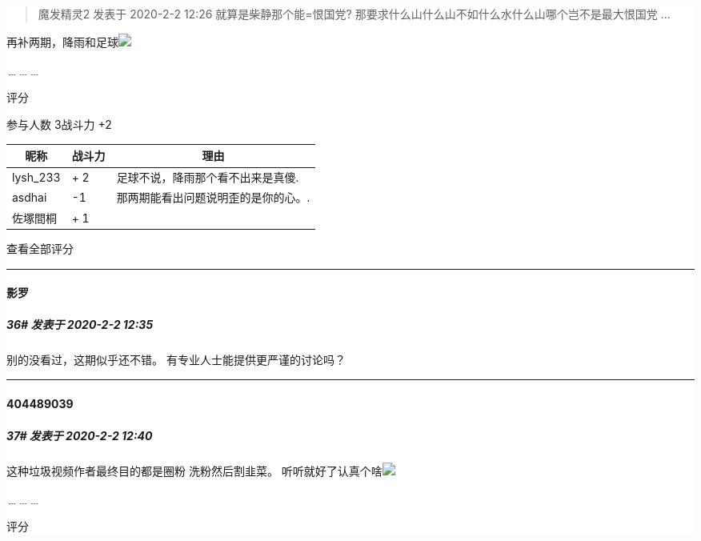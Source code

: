 <blockquote>魔发精灵2 发表于 2020-2-2 12:26
就算是柴静那个能=恨国党? 那要求什么山什么山不如什么水什么山哪个岂不是最大恨国党 ...</blockquote>
再补两期，降雨和足球<img src="https://static.saraba1st.com/image/smiley/face2017/020.png" referrerpolicy="no-referrer">



﹍﹍﹍

评分





 参与人数 3战斗力 +2

|昵称|战斗力|理由|
|----|---|---|
| lysh_233| + 2|足球不说，降雨那个看不出来是真傻.|
| asdhai|-1|那两期能看出问题说明歪的是你的心。.|
| 佐塚間桐| + 1||



查看全部评分






-----

####  影罗  
##### 36#       发表于 2020-2-2 12:35




别的没看过，这期似乎还不错。
有专业人士能提供更严谨的讨论吗？







-----

####  404489039  
##### 37#       发表于 2020-2-2 12:40




这种垃圾视频作者最终目的都是圈粉 洗粉然后割韭菜。
听听就好了认真个啥<img src="https://static.saraba1st.com/image/smiley/face2017/049.png" referrerpolicy="no-referrer">



﹍﹍﹍

评分
